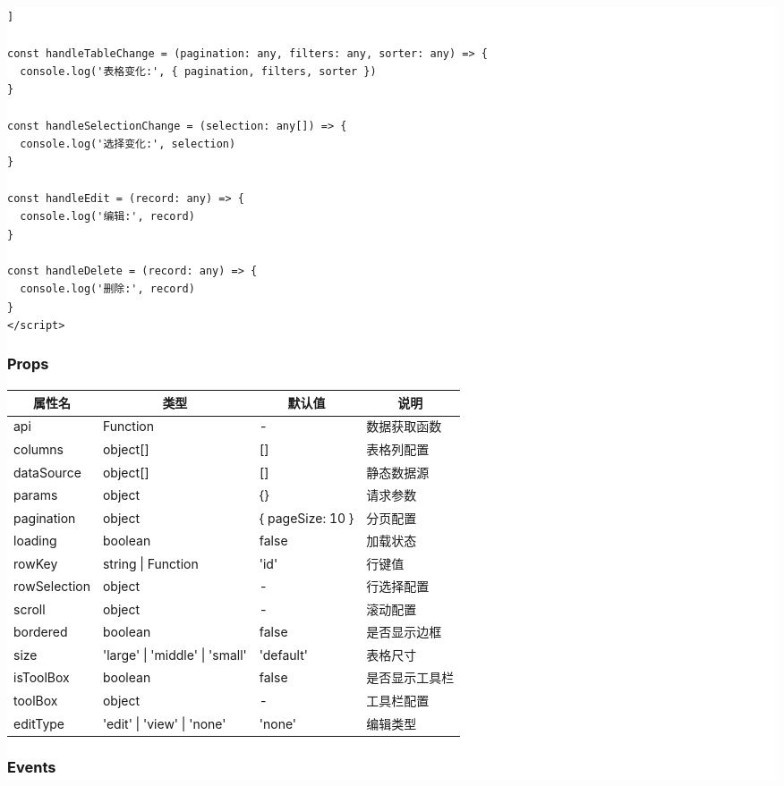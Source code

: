 ```vue
]

const handleTableChange = (pagination: any, filters: any, sorter: any) => {
  console.log('表格变化:', { pagination, filters, sorter })
}

const handleSelectionChange = (selection: any[]) => {
  console.log('选择变化:', selection)
}

const handleEdit = (record: any) => {
  console.log('编辑:', record)
}

const handleDelete = (record: any) => {
  console.log('删除:', record)
}
</script>
```

### Props

| 属性名 | 类型 | 默认值 | 说明 |
|--------|------|--------|------|
| api | Function | - | 数据获取函数 |
| columns | object[] | [] | 表格列配置 |
| dataSource | object[] | [] | 静态数据源 |
| params | object | {} | 请求参数 |
| pagination | object | { pageSize: 10 } | 分页配置 |
| loading | boolean | false | 加载状态 |
| rowKey | string \| Function | 'id' | 行键值 |
| rowSelection | object | - | 行选择配置 |
| scroll | object | - | 滚动配置 |
| bordered | boolean | false | 是否显示边框 |
| size | 'large' \| 'middle' \| 'small' | 'default' | 表格尺寸 |
| isToolBox | boolean | false | 是否显示工具栏 |
| toolBox | object | - | 工具栏配置 |
| editType | 'edit' \| 'view' \| 'none' | 'none' | 编辑类型 |

### Events
